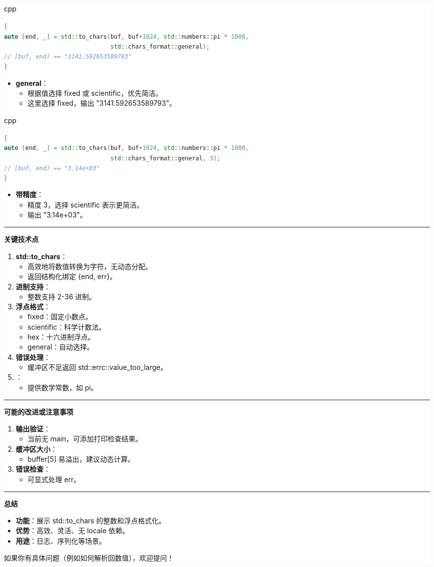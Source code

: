 cpp

```cpp
{
auto [end, _] = std::to_chars(buf, buf+1024, std::numbers::pi * 1000,
                              std::chars_format::general);
// [buf, end) == "3141.592653589793"
}
```

- **general**：
  - 根据值选择 fixed 或 scientific，优先简洁。
  - 这里选择 fixed，输出 "3141.592653589793"。

cpp

```cpp
{
auto [end, _] = std::to_chars(buf, buf+1024, std::numbers::pi * 1000,
                              std::chars_format::general, 3);
// [buf, end) == "3.14e+03"
}
```

- **带精度**：
  - 精度 3，选择 scientific 表示更简洁。
  - 输出 "3.14e+03"。

------

**关键技术点**

1. **std::to_chars**：
   - 高效地将数值转换为字符，无动态分配。
   - 返回结构化绑定 {end, err}。
2. **进制支持**：
   - 整数支持 2-36 进制。
3. **浮点格式**：
   - fixed：固定小数点。
   - scientific：科学计数法。
   - hex：十六进制浮点。
   - general：自动选择。
4. **错误处理**：
   - 缓冲区不足返回 std::errc::value_too_large。
5. **<numbers>**：
   - 提供数学常数，如 pi。

------

**可能的改进或注意事项**

1. **输出验证**：
   - 当前无 main，可添加打印检查结果。
2. **缓冲区大小**：
   - buffer[5] 易溢出，建议动态计算。
3. **错误检查**：
   - 可显式处理 err。

------

**总结**

- **功能**：展示 std::to_chars 的整数和浮点格式化。
- **优势**：高效、灵活、无 locale 依赖。
- **用途**：日志、序列化等场景。

如果你有具体问题（例如如何解析回数值），欢迎提问！